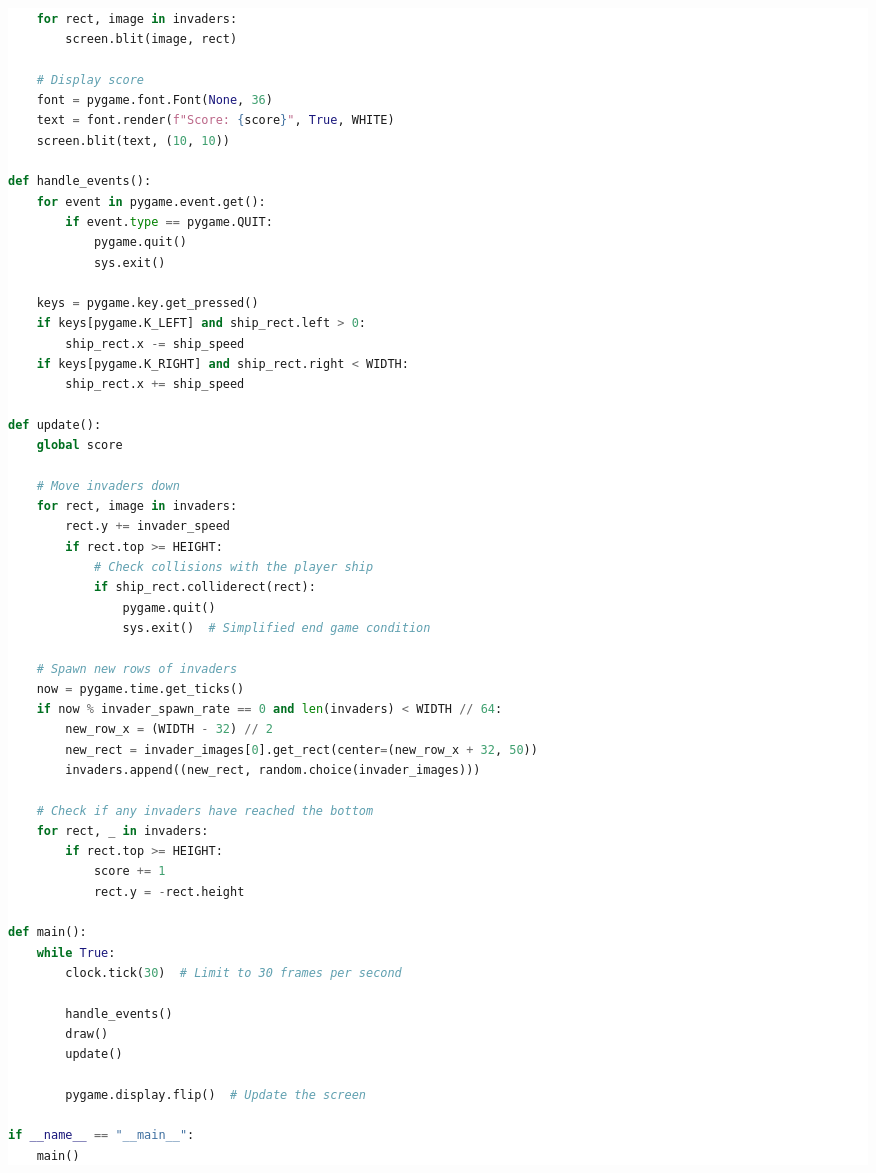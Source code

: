 ```python
    for rect, image in invaders:
        screen.blit(image, rect)

    # Display score
    font = pygame.font.Font(None, 36)
    text = font.render(f"Score: {score}", True, WHITE)
    screen.blit(text, (10, 10))

def handle_events():
    for event in pygame.event.get():
        if event.type == pygame.QUIT:
            pygame.quit()
            sys.exit()

    keys = pygame.key.get_pressed()
    if keys[pygame.K_LEFT] and ship_rect.left > 0:
        ship_rect.x -= ship_speed
    if keys[pygame.K_RIGHT] and ship_rect.right < WIDTH:
        ship_rect.x += ship_speed

def update():
    global score
    
    # Move invaders down
    for rect, image in invaders:
        rect.y += invader_speed
        if rect.top >= HEIGHT:
            # Check collisions with the player ship
            if ship_rect.colliderect(rect):
                pygame.quit()
                sys.exit()  # Simplified end game condition
            
    # Spawn new rows of invaders
    now = pygame.time.get_ticks()
    if now % invader_spawn_rate == 0 and len(invaders) < WIDTH // 64:
        new_row_x = (WIDTH - 32) // 2
        new_rect = invader_images[0].get_rect(center=(new_row_x + 32, 50))
        invaders.append((new_rect, random.choice(invader_images)))

    # Check if any invaders have reached the bottom
    for rect, _ in invaders:
        if rect.top >= HEIGHT:
            score += 1
            rect.y = -rect.height

def main():
    while True:
        clock.tick(30)  # Limit to 30 frames per second
        
        handle_events()
        draw()
        update()

        pygame.display.flip()  # Update the screen

if __name__ == "__main__":
    main()
```
</div>
